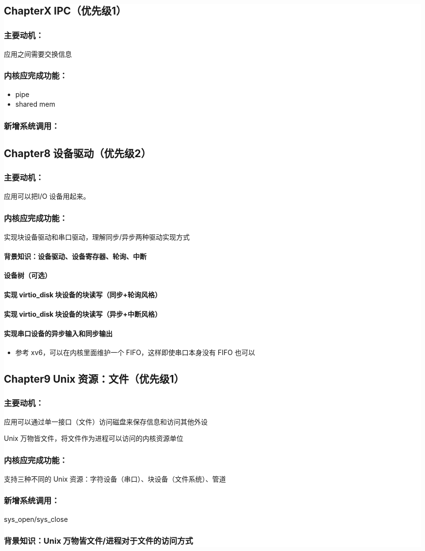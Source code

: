 ## ChapterX IPC（优先级1）

### 主要动机：

应用之间需要交换信息

### 内核应完成功能：

* pipe
* shared mem
### 新增系统调用：

## Chapter8 设备驱动（优先级2）

### 主要动机：

应用可以把I/O 设备用起来。

### 内核应完成功能：

实现块设备驱动和串口驱动，理解同步/异步两种驱动实现方式

#### 背景知识：设备驱动、设备寄存器、轮询、中断

#### 设备树（可选）

#### 实现 virtio_disk 块设备的块读写（同步+轮询风格）

#### 实现 virtio_disk 块设备的块读写（异步+中断风格）

#### 实现串口设备的异步输入和同步输出

* 参考 xv6，可以在内核里面维护一个 FIFO，这样即使串口本身没有 FIFO 也可以
## Chapter9 Unix 资源：文件（优先级1）

### 主要动机：

应用可以通过单一接口（文件）访问磁盘来保存信息和访问其他外设

Unix 万物皆文件，将文件作为进程可以访问的内核资源单位

### 内核应完成功能：

支持三种不同的 Unix 资源：字符设备（串口）、块设备（文件系统）、管道

### 新增系统调用：

sys_open/sys_close

### 背景知识：Unix 万物皆文件/进程对于文件的访问方式
